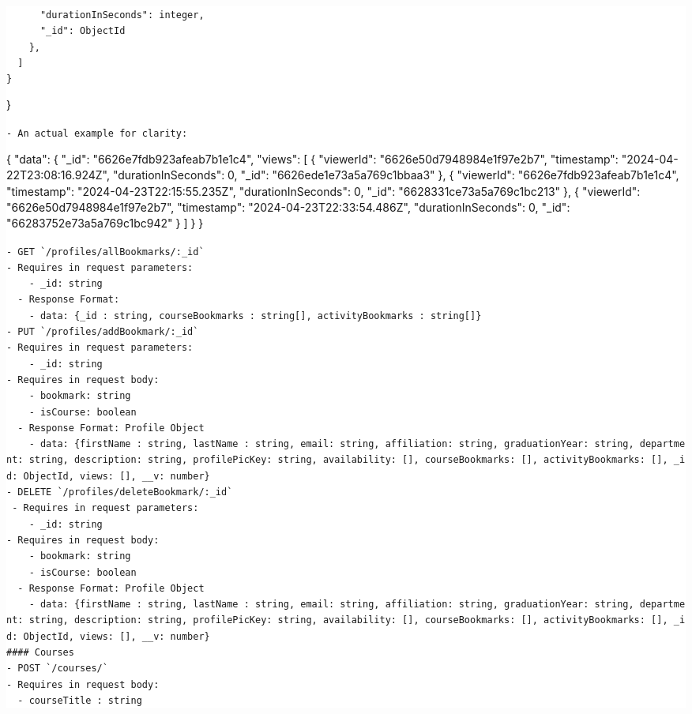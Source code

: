           "durationInSeconds": integer,
          "_id": ObjectId
        },
      ]
    }
  }
  ```
  - An actual example for clarity:
  ```
  {
    "data": {
        "_id": "6626e7fdb923afeab7b1e1c4",
        "views": [
            {
                "viewerId": "6626e50d7948984e1f97e2b7",
                "timestamp": "2024-04-22T23:08:16.924Z",
                "durationInSeconds": 0,
                "_id": "6626ede1e73a5a769c1bbaa3"
            },
            {
                "viewerId": "6626e7fdb923afeab7b1e1c4",
                "timestamp": "2024-04-23T22:15:55.235Z",
                "durationInSeconds": 0,
                "_id": "6628331ce73a5a769c1bc213"
            },
            {
                "viewerId": "6626e50d7948984e1f97e2b7",
                "timestamp": "2024-04-23T22:33:54.486Z",
                "durationInSeconds": 0,
                "_id": "66283752e73a5a769c1bc942"
            }
        ]
    }
  }
  ```
- GET `/profiles/allBookmarks/:_id`
  - Requires in request parameters:
      - _id: string
    - Response Format: 
      - data: {_id : string, courseBookmarks : string[], activityBookmarks : string[]}
- PUT `/profiles/addBookmark/:_id`
  - Requires in request parameters:
      - _id: string
  - Requires in request body:
      - bookmark: string
      - isCourse: boolean
    - Response Format: Profile Object
      - data: {firstName : string, lastName : string, email: string, affiliation: string, graduationYear: string, department: string, description: string, profilePicKey: string, availability: [], courseBookmarks: [], activityBookmarks: [], _id: ObjectId, views: [], __v: number}
- DELETE `/profiles/deleteBookmark/:_id`
   - Requires in request parameters:
      - _id: string
  - Requires in request body:
      - bookmark: string
      - isCourse: boolean
    - Response Format: Profile Object
      - data: {firstName : string, lastName : string, email: string, affiliation: string, graduationYear: string, department: string, description: string, profilePicKey: string, availability: [], courseBookmarks: [], activityBookmarks: [], _id: ObjectId, views: [], __v: number}
#### Courses
- POST `/courses/`
  - Requires in request body:
    - courseTitle : string
  ```